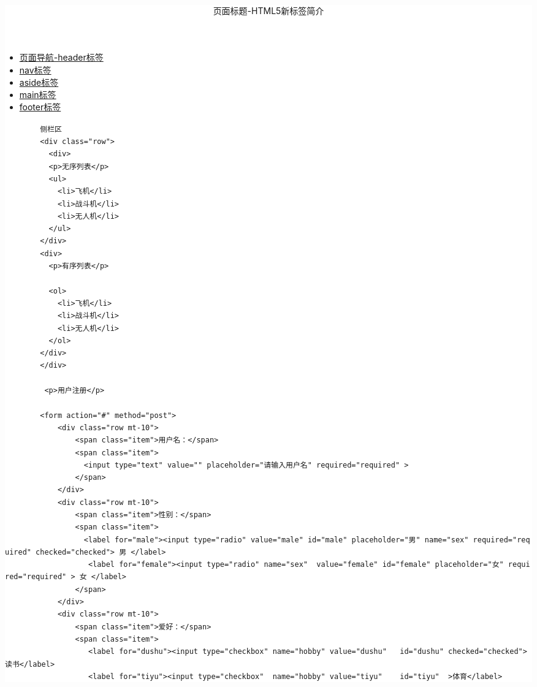   </head>
<body>
  <span id="pageTop" name="pageTop"></span>
  <div class="layout">
     <!--页面标题-->
      <header class="header">页面标题-HTML5新标签简介</header>
       <!--页面导航-->
      <nav class="nav">
        <ul class="menu">
              <li><a href="#">页面导航-header标签</a></li>
              <li><a href="#">nav标签</a></li>
              <li><a href="#">aside标签</a></li>
              <li><a href="#">main标签</a></li>
              <li><a href="#">footer标签</a></li>
          </ul>
      </nav>
      <article class="content">
          <!--侧栏区-->
          <aside class="aside">

            侧栏区
            <div class="row">
              <div>
              <p>无序列表</p>
              <ul>
                <li>飞机</li>
                <li>战斗机</li>
                <li>无人机</li>
              </ul>
            </div>
            <div>
              <p>有序列表</p>

              <ol>
                <li>飞机</li>
                <li>战斗机</li>
                <li>无人机</li>
              </ol>
            </div>
            </div>

             <p>用户注册</p>

            <form action="#" method="post">
                <div class="row mt-10">
                    <span class="item">用户名：</span>
                    <span class="item">
                      <input type="text" value="" placeholder="请输入用户名" required="required" >                 
                    </span>
                </div>
                <div class="row mt-10">
                    <span class="item">性别：</span>
                    <span class="item">
                      <label for="male"><input type="radio" value="male" id="male" placeholder="男" name="sex" required="required" checked="checked"> 男 </label>
                       <label for="female"><input type="radio" name="sex"  value="female" id="female" placeholder="女" required="required" > 女 </label>          
                    </span>
                </div>
                <div class="row mt-10">
                    <span class="item">爱好：</span>
                    <span class="item">
                       <label for="dushu"><input type="checkbox" name="hobby" value="dushu"   id="dushu" checked="checked">读书</label>
                       <label for="tiyu"><input type="checkbox"  name="hobby" value="tiyu"    id="tiyu"  >体育</label>